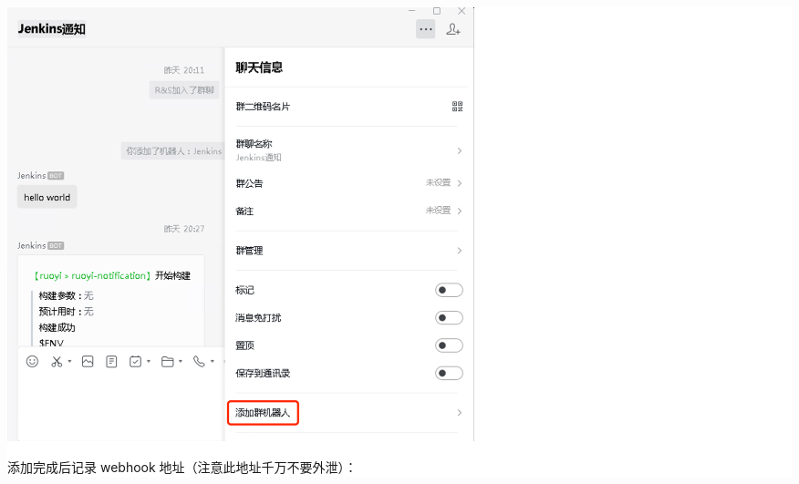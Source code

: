 <img src="../../../pics/image-20231212104737425.png" alt="image-20231212104737425" style="zoom:50%;" />

添加完成后记录 webhook 地址（注意此地址千万不要外泄）：
